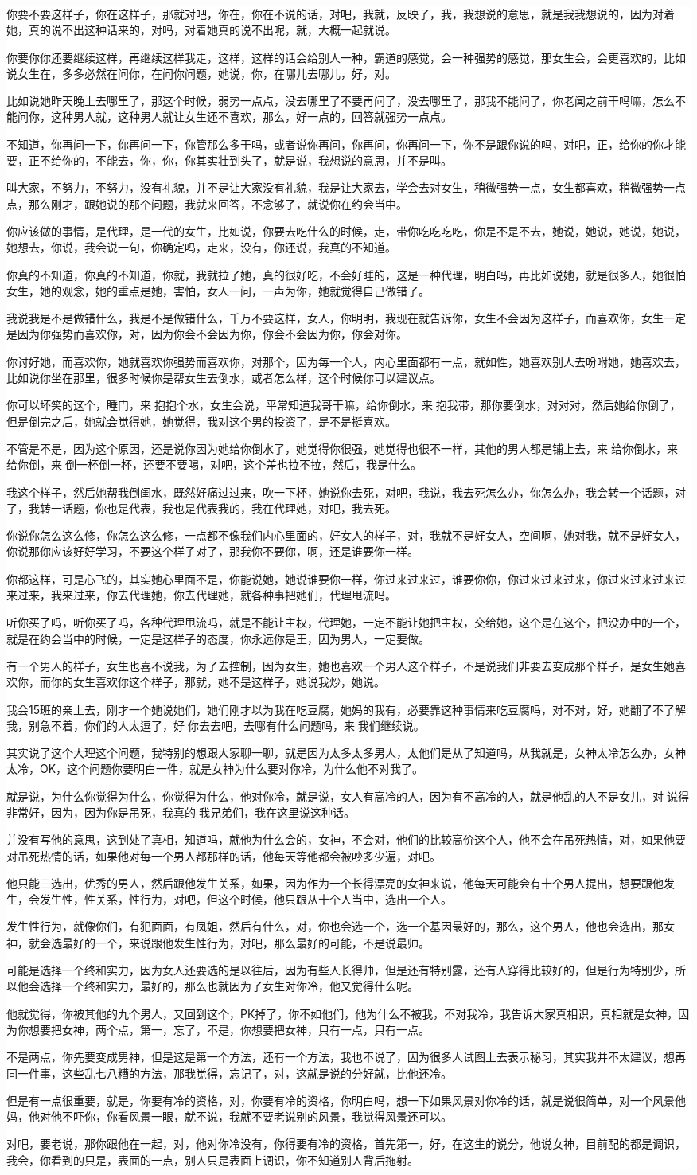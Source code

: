 你要不要这样子，你在这样子，那就对吧，你在，你在不说的话，对吧，我就，反映了，我，我想说的意思，就是我我想说的，因为对着她，真的说不出这种话来的，对吗，对着她真的说不出呢，就，大概一起就说。

你要你你还要继续这样，再继续这样我走，这样，这样的话会给别人一种，霸道的感觉，会一种强势的感觉，那女生会，会更喜欢的，比如说女生在，多多必然在问你，在问你问题，她说，你，在哪儿去哪儿，好，对。

比如说她昨天晚上去哪里了，那这个时候，弱势一点点，没去哪里了不要再问了，没去哪里了，那我不能问了，你老闻之前干吗嘛，怎么不能问你，这种男人就，这种男人就让女生还不喜欢，那么，好一点的，回答就强势一点点。

不知道，你再问一下，你再问一下，你管那么多干吗，或者说你再问，你再问，你再问一下，你不是跟你说的吗，对吧，正，给你的你才能要，正不给你的，不能去，你，你，你其实壮到头了，就是说，我想说的意思，并不是叫。

叫大家，不努力，不努力，没有礼貌，并不是让大家没有礼貌，我是让大家去，学会去对女生，稍微强势一点，女生都喜欢，稍微强势一点点，那么刚才，跟她说的那个问题，我就来回答，不念够了，就说你在约会当中。

你应该做的事情，是代理，是一代的女生，比如说，你要去吃什么的时候，走，带你吃吃吃吃，你是不是不去，她说，她说，她说，她说，她想去，你说，我会说一句，你确定吗，走来，没有，你还说，我真的不知道。

你真的不知道，你真的不知道，你就，我就拉了她，真的很好吃，不会好睡的，这是一种代理，明白吗，再比如说她，就是很多人，她很怕女生，她的观念，她的重点是她，害怕，女人一问，一声为你，她就觉得自己做错了。

我说我是不是做错什么，我是不是做错什么，千万不要这样，女人，你明明，我现在就告诉你，女生不会因为这样子，而喜欢你，女生一定是因为你强势而喜欢你，对，因为你会不会因为你，你会不会因为你，你会对你。

你讨好她，而喜欢你，她就喜欢你强势而喜欢你，对那个，因为每一个人，内心里面都有一点，就如性，她喜欢别人去吩咐她，她喜欢去，比如说你坐在那里，很多时候你是帮女生去倒水，或者怎么样，这个时候你可以建议点。

你可以坏笑的这个，睡门，来 抱抱个水，女生会说，平常知道我哥干嘛，给你倒水，来 抱我带，那你要倒水，对对对，然后她给你倒了，但是倒完之后，她就会觉得她，她觉得，我对这个男的投资了，是不是挺喜欢。

不管是不是，因为这个原因，还是说你因为她给你倒水了，她觉得你很强，她觉得也很不一样，其他的男人都是铺上去，来 给你倒水，来 给你倒，来 倒一杯倒一杯，还要不要喝，对吧，这个差也拉不拉，然后，我是什么。

我这个样子，然后她帮我倒闺水，既然好痛过过来，吹一下杯，她说你去死，对吧，我说，我去死怎么办，你怎么办，我会转一个话题，对了，我转一话题，你也是代表，我也是代表我的，我在代理她，对吧，我去死。

你说你怎么这么修，你怎么这么修，一点都不像我们内心里面的，好女人的样子，对，我就不是好女人，空间啊，她对我，就不是好女人，你说那你应该好好学习，不要这个样子对了，那我你不要你，啊，还是谁要你一样。

你都这样，可是心飞的，其实她心里面不是，你能说她，她说谁要你一样，你过来过来过，谁要你你，你过来过来过来，你过来过来过来过来过来，我来过来，你去代理她，你去代理她，就各种事把她们，代理甩流吗。

听你买了吗，听你买了吗，各种代理甩流吗，就是不能让主权，代理她，一定不能让她把主权，交给她，这个是在这个，把没办中的一个，就是在约会当中的时候，一定是这样子的态度，你永远你是王，因为男人，一定要做。

有一个男人的样子，女生也喜不说我，为了去控制，因为女生，她也喜欢一个男人这个样子，不是说我们非要去变成那个样子，是女生她喜欢你，而你的女生喜欢你这个样子，那就，她不是这样子，她说我炒，她说。

我会15班的亲上去，刚才一个她说她们，她们刚才以为我在吃豆腐，她妈的我有，必要靠这种事情来吃豆腐吗，对不对，好，她翻了不了解我，别急不着，你们的人太逗了，好 你去去吧，去哪有什么问题吗，来 我们继续说。

其实说了这个大理这个问题，我特别的想跟大家聊一聊，就是因为太多太多男人，太他们是从了知道吗，从我就是，女神太冷怎么办，女神太冷，OK，这个问题你要明白一件，就是女神为什么要对你冷，为什么他不对我了。

就是说，为什么你觉得为什么，你觉得为什么，他对你冷，就是说，女人有高冷的人，因为有不高冷的人，就是他乱的人不是女儿，对 说得非常好，因为，因为你是吊死，我真的 我兄弟们，我在这里说这种话。

并没有写他的意思，这到处了真相，知道吗，就他为什么会的，女神，不会对，他们的比较高价这个人，他不会在吊死热情，对，如果他要对吊死热情的话，如果他对每一个男人都那样的话，他每天等他都会被吵多少遍，对吧。

他只能三选出，优秀的男人，然后跟他发生关系，如果，因为作为一个长得漂亮的女神来说，他每天可能会有十个男人提出，想要跟他发生，会发生性，性关系，性行为，对吧，但这个时候，他只跟从十个人当中，选出一个人。

发生性行为，就像你们，有犯面面，有凤姐，然后有什么，对，你也会选一个，选一个基因最好的，那么，这个男人，他也会选出，那女神，就会选最好的一个，来说跟他发生性行为，对吧，那么最好的可能，不是说最帅。

可能是选择一个终和实力，因为女人还要选的是以往后，因为有些人长得帅，但是还有特别露，还有人穿得比较好的，但是行为特别少，所以他会选择一个终和实力，最好的，那么也就因为了女生对你冷，他又觉得什么呢。

他就觉得，你被其他的九个男人，又回到这个，PK掉了，你不如他们，他为什么不被我，不对我冷，我告诉大家真相识，真相就是女神，因为你想要把女神，两个点，第一，忘了，不是，你想要把女神，只有一点，只有一点。

不是两点，你先要变成男神，但是这是第一个方法，还有一个方法，我也不说了，因为很多人试图上去表示秘习，其实我并不太建议，想再同一件事，这些乱七八糟的方法，那我觉得，忘记了，对，这就是说的分好就，比他还冷。

但是有一点很重要，就是，你要有冷的资格，对，你要有冷的资格，你明白吗，想一下如果风景对你冷的话，就是说很简单，对一个风景他妈，他对他不吓你，你看风景一眼，就不说，我就不要老说别的风景，我觉得风景还可以。

对吧，要老说，那你跟他在一起，对，他对你冷没有，你得要有冷的资格，首先第一，好，在这生的说分，他说女神，目前配的都是调识，我会，你看到的只是，表面的一点，别人只是表面上调识，你不知道别人背后拖射。

